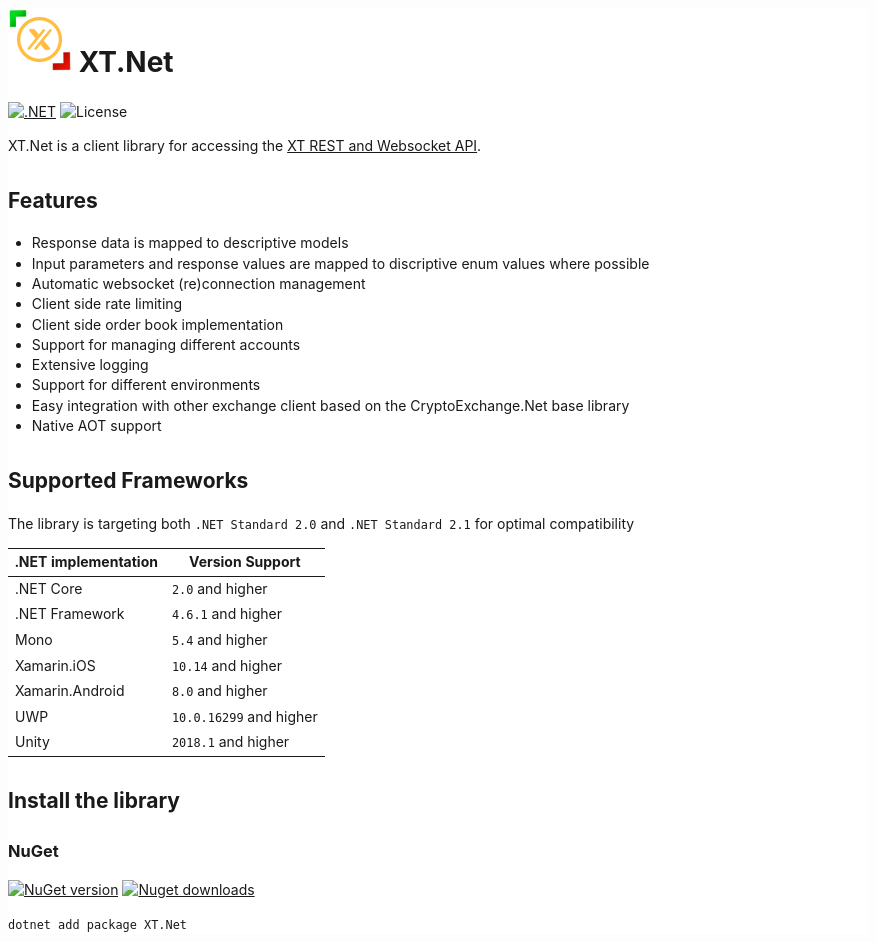 # ![XT.Net](https://raw.githubusercontent.com/JKorf/XT.Net/main/XT.Net/Icon/icon.png) XT.Net  

[![.NET](https://img.shields.io/github/actions/workflow/status/JKorf/XT.Net/dotnet.yml?style=for-the-badge)](https://github.com/JKorf/XT.Net/actions/workflows/dotnet.yml) ![License](https://img.shields.io/github/license/JKorf/XT.Net?style=for-the-badge)

XT.Net is a client library for accessing the [XT REST and Websocket API](https://doc.xt.com/). 

## Features
* Response data is mapped to descriptive models
* Input parameters and response values are mapped to discriptive enum values where possible
* Automatic websocket (re)connection management 
* Client side rate limiting 
* Client side order book implementation
* Support for managing different accounts
* Extensive logging
* Support for different environments
* Easy integration with other exchange client based on the CryptoExchange.Net base library
* Native AOT support

## Supported Frameworks
The library is targeting both `.NET Standard 2.0` and `.NET Standard 2.1` for optimal compatibility

|.NET implementation|Version Support|
|--|--|
|.NET Core|`2.0` and higher|
|.NET Framework|`4.6.1` and higher|
|Mono|`5.4` and higher|
|Xamarin.iOS|`10.14` and higher|
|Xamarin.Android|`8.0` and higher|
|UWP|`10.0.16299` and higher|
|Unity|`2018.1` and higher|

## Install the library

### NuGet 
[![NuGet version](https://img.shields.io/nuget/v/XT.net.svg?style=for-the-badge)](https://www.nuget.org/packages/XT.Net)  [![Nuget downloads](https://img.shields.io/nuget/dt/XT.Net.svg?style=for-the-badge)](https://www.nuget.org/packages/XT.Net)

	dotnet add package XT.Net
	